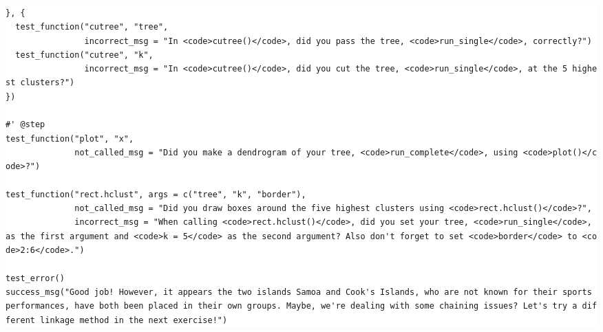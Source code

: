 ```{r}
}, {
  test_function("cutree", "tree", 
                incorrect_msg = "In <code>cutree()</code>, did you pass the tree, <code>run_single</code>, correctly?")
  test_function("cutree", "k", 
                incorrect_msg = "In <code>cutree()</code>, did you cut the tree, <code>run_single</code>, at the 5 highest clusters?")
})

#' @step
test_function("plot", "x", 
              not_called_msg = "Did you make a dendrogram of your tree, <code>run_complete</code>, using <code>plot()</code>?")

test_function("rect.hclust", args = c("tree", "k", "border"),
              not_called_msg = "Did you draw boxes around the five highest clusters using <code>rect.hclust()</code>?", 
              incorrect_msg = "When calling <code>rect.hclust()</code>, did you set your tree, <code>run_single</code>, as the first argument and <code>k = 5</code> as the second argument? Also don't forget to set <code>border</code> to <code>2:6</code>.")

test_error()
success_msg("Good job! However, it appears the two islands Samoa and Cook's Islands, who are not known for their sports performances, have both been placed in their own groups. Maybe, we're dealing with some chaining issues? Let's try a different linkage method in the next exercise!")
```
